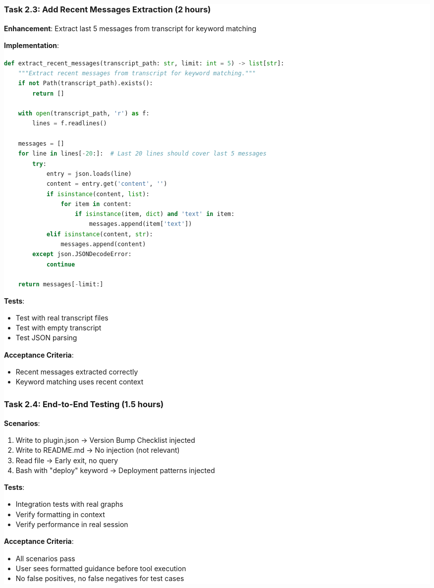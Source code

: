 ### Task 2.3: Add Recent Messages Extraction (2 hours)

**Enhancement**: Extract last 5 messages from transcript for keyword matching

**Implementation**:
```python
def extract_recent_messages(transcript_path: str, limit: int = 5) -> list[str]:
    """Extract recent messages from transcript for keyword matching."""
    if not Path(transcript_path).exists():
        return []

    with open(transcript_path, 'r') as f:
        lines = f.readlines()

    messages = []
    for line in lines[-20:]:  # Last 20 lines should cover last 5 messages
        try:
            entry = json.loads(line)
            content = entry.get('content', '')
            if isinstance(content, list):
                for item in content:
                    if isinstance(item, dict) and 'text' in item:
                        messages.append(item['text'])
            elif isinstance(content, str):
                messages.append(content)
        except json.JSONDecodeError:
            continue

    return messages[-limit:]
```

**Tests**:
- Test with real transcript files
- Test with empty transcript
- Test JSON parsing

**Acceptance Criteria**:
- Recent messages extracted correctly
- Keyword matching uses recent context

### Task 2.4: End-to-End Testing (1.5 hours)

**Scenarios**:
1. Write to plugin.json → Version Bump Checklist injected
2. Write to README.md → No injection (not relevant)
3. Read file → Early exit, no query
4. Bash with "deploy" keyword → Deployment patterns injected

**Tests**:
- Integration tests with real graphs
- Verify formatting in context
- Verify performance in real session

**Acceptance Criteria**:
- All scenarios pass
- User sees formatted guidance before tool execution
- No false positives, no false negatives for test cases
